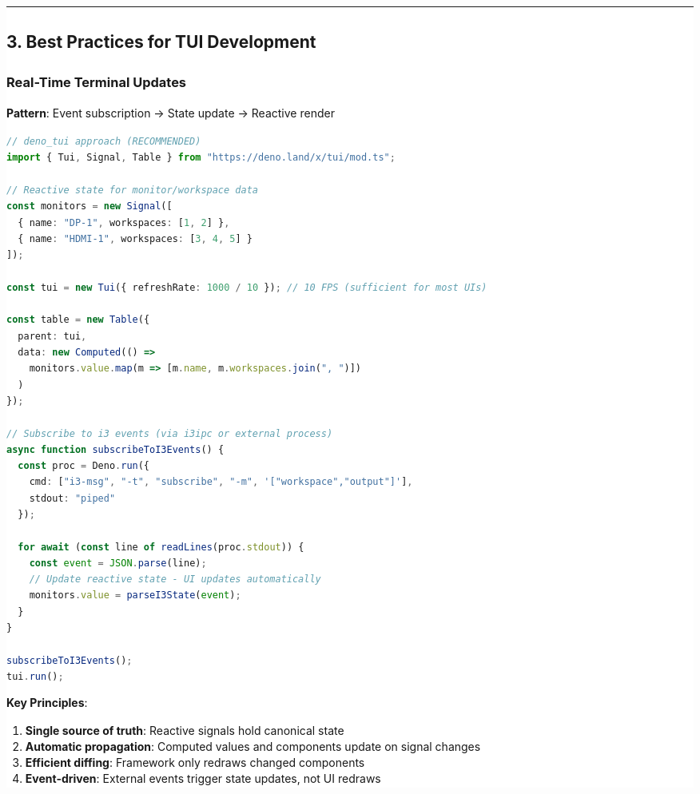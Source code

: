```typescript
```

---

## 3. Best Practices for TUI Development

### Real-Time Terminal Updates

**Pattern**: Event subscription → State update → Reactive render

```typescript
// deno_tui approach (RECOMMENDED)
import { Tui, Signal, Table } from "https://deno.land/x/tui/mod.ts";

// Reactive state for monitor/workspace data
const monitors = new Signal([
  { name: "DP-1", workspaces: [1, 2] },
  { name: "HDMI-1", workspaces: [3, 4, 5] }
]);

const tui = new Tui({ refreshRate: 1000 / 10 }); // 10 FPS (sufficient for most UIs)

const table = new Table({
  parent: tui,
  data: new Computed(() =>
    monitors.value.map(m => [m.name, m.workspaces.join(", ")])
  )
});

// Subscribe to i3 events (via i3ipc or external process)
async function subscribeToI3Events() {
  const proc = Deno.run({
    cmd: ["i3-msg", "-t", "subscribe", "-m", '["workspace","output"]'],
    stdout: "piped"
  });

  for await (const line of readLines(proc.stdout)) {
    const event = JSON.parse(line);
    // Update reactive state - UI updates automatically
    monitors.value = parseI3State(event);
  }
}

subscribeToI3Events();
tui.run();
```

**Key Principles**:
1. **Single source of truth**: Reactive signals hold canonical state
2. **Automatic propagation**: Computed values and components update on signal changes
3. **Efficient diffing**: Framework only redraws changed components
4. **Event-driven**: External events trigger state updates, not UI redraws
